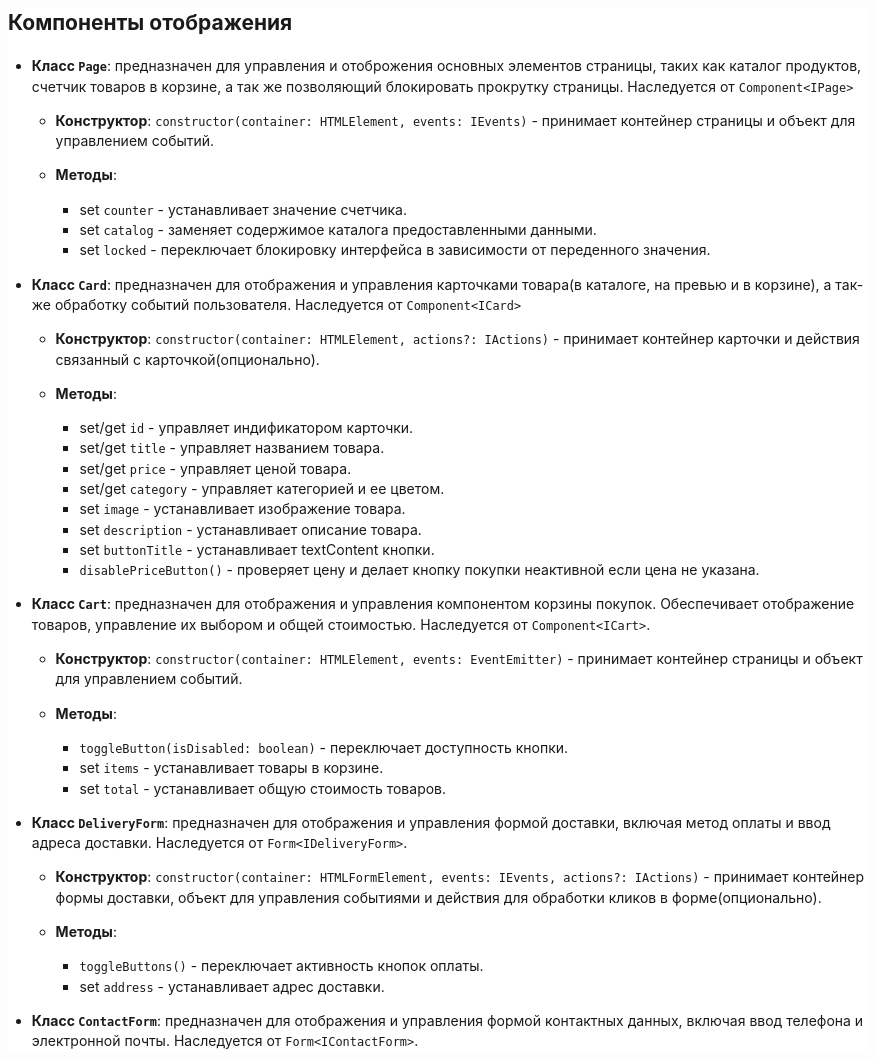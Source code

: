 ## Компоненты отображения

- **Класс `Page`**: предназначен для управления и отоброжения основных элементов страницы, таких как каталог продуктов, счетчик товаров в корзине, а так же позволяющий блокировать прокрутку страницы. Наследуется от `Component<IPage>`

  - **Конструктор**: `constructor(container: HTMLElement, events: IEvents)` - принимает контейнер страницы и объект для управлением событий.

  - **Методы**:
    - set `counter` - устанавливает значение счетчика.
    - set `catalog` - заменяет содержимое каталога предоставленными данными.
    - set `locked` - переключает блокировку интерфейса в зависимости от переденного значения.
 

- **Класс `Card`**: предназначен для отображения и управления карточками товара(в каталоге, на превью и в корзине), а так-же обработку событий пользователя. Наследуется от `Component<ICard>`

  - **Конструктор**: `constructor(container: HTMLElement, actions?: IActions)` - принимает контейнер карточки и действия связанный с карточкой(опционально).

  - **Методы**:
    - set/get `id` - управляет индификатором карточки.
    - set/get `title` - управляет названием товара.
    - set/get `price` - управляет ценой товара.
    - set/get `category` - управляет категорией и ее цветом.
    - set `image` - устанавливает изображение товара.
    - set `description` - устанавливает описание товара.
    - set `buttonTitle` - устанавливает textContent кнопки.
    - `disablePriceButton()` - проверяет цену и делает кнопку покупки неактивной если цена не указана.

    
- **Класс `Cart`**: предназначен для отображения и управления компонентом корзины покупок. Обеспечивает отображение товаров, управление их выбором и общей стоимостью. Наследуется от `Component<ICart>`.

  - **Конструктор**: `constructor(container: HTMLElement, events: EventEmitter)` - принимает контейнер страницы и объект для управлением событий.

  - **Методы**:
    - `toggleButton(isDisabled: boolean)` - переключает доступность кнопки.
    - set `items` - устанавливает товары в корзине.
    - set `total` - устанавливает общую стоимость товаров.
   

- **Класс `DeliveryForm`**: предназначен для отображения и управления формой доставки, включая метод оплаты и ввод адреса доставки. Наследуется от `Form<IDeliveryForm>`.

  - **Конструктор**: `constructor(container: HTMLFormElement, events: IEvents, actions?: IActions)` - принимает контейнер формы доставки, объект для управления событиями и действия для обработки кликов в форме(опционально).

  - **Методы**:
    - `toggleButtons()` - переключает активность кнопок оплаты.
    - set `address` - устанавливает адрес доставки.
   
    
- **Класс `ContactForm`**: предназначен для отображения и управления формой контактных данных, включая ввод телефона и электронной почты. Наследуется от `Form<IContactForm>`.

